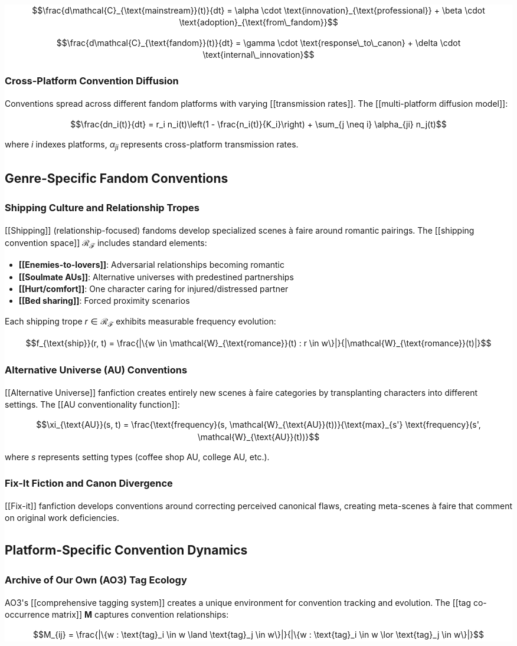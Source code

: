 $$\frac{d\mathcal{C}_{\text{mainstream}}(t)}{dt} = \alpha \cdot \text{innovation}_{\text{professional}} + \beta \cdot \text{adoption}_{\text{from\_fandom}}$$

$$\frac{d\mathcal{C}_{\text{fandom}}(t)}{dt} = \gamma \cdot \text{response\_to\_canon} + \delta \cdot \text{internal\_innovation}$$

### Cross-Platform Convention Diffusion
Conventions spread across different fandom platforms with varying [[transmission rates]]. The [[multi-platform diffusion model]]:

$$\frac{dn_i(t)}{dt} = r_i n_i(t)\left(1 - \frac{n_i(t)}{K_i}\right) + \sum_{j \neq i} \alpha_{ji} n_j(t)$$

where $i$ indexes platforms, $\alpha_{ji}$ represents cross-platform transmission rates.

## Genre-Specific Fandom Conventions

### Shipping Culture and Relationship Tropes
[[Shipping]] (relationship-focused) fandoms develop specialized scenes à faire around romantic pairings. The [[shipping convention space]] $\mathcal{R}_\mathcal{F}$ includes standard elements:

- **[[Enemies-to-lovers]]**: Adversarial relationships becoming romantic
- **[[Soulmate AUs]]**: Alternative universes with predestined partnerships  
- **[[Hurt/comfort]]**: One character caring for injured/distressed partner
- **[[Bed sharing]]**: Forced proximity scenarios

Each shipping trope $r \in \mathcal{R}_\mathcal{F}$ exhibits measurable frequency evolution:

$$f_{\text{ship}}(r, t) = \frac{|\{w \in \mathcal{W}_{\text{romance}}(t) : r \in w\}|}{|\mathcal{W}_{\text{romance}}(t)|}$$

### Alternative Universe (AU) Conventions
[[Alternative Universe]] fanfiction creates entirely new scenes à faire categories by transplanting characters into different settings. The [[AU conventionality function]]:

$$\xi_{\text{AU}}(s, t) = \frac{\text{frequency}(s, \mathcal{W}_{\text{AU}}(t))}{\text{max}_{s'} \text{frequency}(s', \mathcal{W}_{\text{AU}}(t))}$$

where $s$ represents setting types (coffee shop AU, college AU, etc.).

### Fix-It Fiction and Canon Divergence
[[Fix-it]] fanfiction develops conventions around correcting perceived canonical flaws, creating meta-scenes à faire that comment on original work deficiencies.

## Platform-Specific Convention Dynamics

### Archive of Our Own (AO3) Tag Ecology
AO3's [[comprehensive tagging system]] creates a unique environment for convention tracking and evolution. The [[tag co-occurrence matrix]] $\mathbf{M}$ captures convention relationships:

$$M_{ij} = \frac{|\{w : \text{tag}_i \in w \land \text{tag}_j \in w\}|}{|\{w : \text{tag}_i \in w \lor \text{tag}_j \in w\}|}$$

